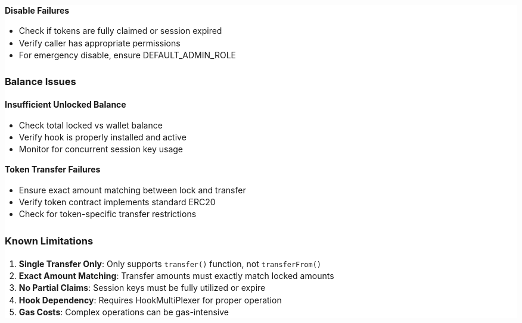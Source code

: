 **Disable Failures**

- Check if tokens are fully claimed or session expired
- Verify caller has appropriate permissions
- For emergency disable, ensure DEFAULT_ADMIN_ROLE

### Balance Issues

**Insufficient Unlocked Balance**

- Check total locked vs wallet balance
- Verify hook is properly installed and active
- Monitor for concurrent session key usage

**Token Transfer Failures**

- Ensure exact amount matching between lock and transfer
- Verify token contract implements standard ERC20
- Check for token-specific transfer restrictions

### Known Limitations

1. **Single Transfer Only**: Only supports `transfer()` function, not `transferFrom()`
2. **Exact Amount Matching**: Transfer amounts must exactly match locked amounts
3. **No Partial Claims**: Session keys must be fully utilized or expire
4. **Hook Dependency**: Requires HookMultiPlexer for proper operation
5. **Gas Costs**: Complex operations can be gas-intensive